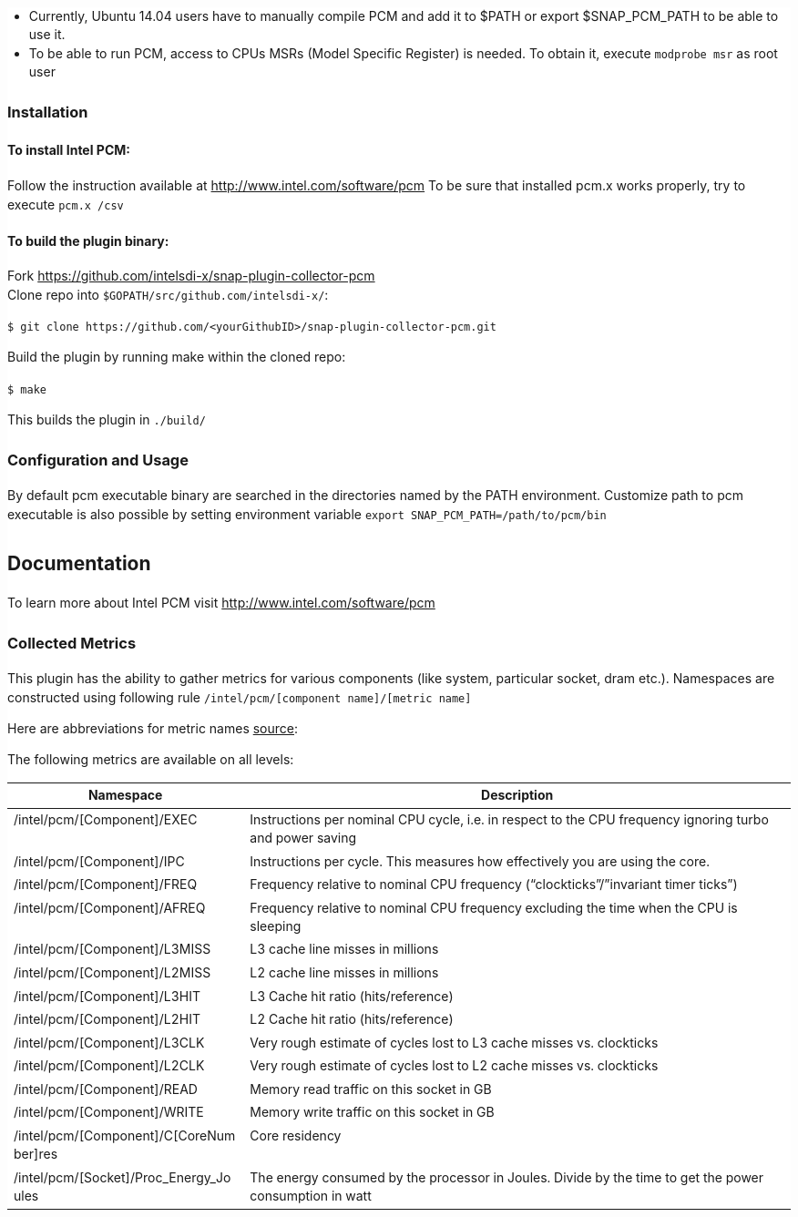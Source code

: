 * Currently, Ubuntu 14.04 users have to manually compile PCM and add it to $PATH or export $SNAP_PCM_PATH to be able to use it.
* To be able to run PCM, access to CPUs MSRs (Model Specific Register) is needed. To obtain it, execute `modprobe msr` as root user


### Installation

#### To install Intel PCM:
Follow the instruction available at http://www.intel.com/software/pcm
To be sure that installed pcm.x works properly, try to execute `pcm.x /csv`

#### To build the plugin binary:
Fork https://github.com/intelsdi-x/snap-plugin-collector-pcm  
Clone repo into `$GOPATH/src/github.com/intelsdi-x/`:
```
$ git clone https://github.com/<yourGithubID>/snap-plugin-collector-pcm.git
```

Build the plugin by running make within the cloned repo:
```
$ make
```

This builds the plugin in `./build/`

### Configuration and Usage

By default pcm executable binary are searched in the directories named by the PATH environment. 
Customize path to pcm executable is also possible by setting environment variable `export SNAP_PCM_PATH=/path/to/pcm/bin`

## Documentation

To learn more about Intel PCM visit http://www.intel.com/software/pcm

### Collected Metrics
This plugin has the ability to gather metrics for various components (like system, particular socket, dram etc.). Namespaces are constructed using following rule `/intel/pcm/[component name]/[metric name]`

Here are abbreviations for metric names [source](https://software.intel.com/en-us/blogs/2014/07/18/intel-pcm-column-names-decoder-ring):

The following metrics are available on all levels:

Namespace	|	Description
-----------	|	--------------
/intel/pcm/[Component]/EXEC	|	Instructions per nominal CPU cycle, i.e. in respect to the CPU frequency ignoring turbo and power saving
/intel/pcm/[Component]/IPC	|	Instructions per cycle. This measures how effectively you are using the core.
/intel/pcm/[Component]/FREQ	|	Frequency relative to nominal CPU frequency (“clockticks”/”invariant timer ticks”)
/intel/pcm/[Component]/AFREQ	|	Frequency relative to nominal CPU frequency excluding the time when the CPU is sleeping
/intel/pcm/[Component]/L3MISS	|	L3 cache line misses in millions
/intel/pcm/[Component]/L2MISS	|	L2 cache line misses in millions
/intel/pcm/[Component]/L3HIT	|	L3 Cache hit ratio (hits/reference)
/intel/pcm/[Component]/L2HIT	|	L2 Cache hit ratio (hits/reference)
/intel/pcm/[Component]/L3CLK	|	Very rough estimate of cycles lost to L3 cache misses vs. clockticks
/intel/pcm/[Component]/L2CLK	|	Very rough estimate of cycles lost to L2 cache misses vs. clockticks
/intel/pcm/[Component]/READ	|	Memory read traffic on this socket in GB
/intel/pcm/[Component]/WRITE	|	Memory write traffic on this socket in GB
/intel/pcm/[Component]/C[CoreNumber]res	|	Core residency
/intel/pcm/[Socket]/Proc_Energy_Joules	|	The energy consumed by the processor in Joules. Divide by the time to get the power consumption in watt
